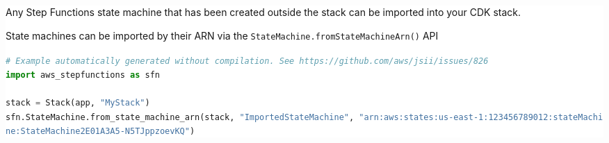 Any Step Functions state machine that has been created outside the stack can be imported
into your CDK stack.

State machines can be imported by their ARN via the `StateMachine.fromStateMachineArn()` API

```python
# Example automatically generated without compilation. See https://github.com/aws/jsii/issues/826
import aws_stepfunctions as sfn

stack = Stack(app, "MyStack")
sfn.StateMachine.from_state_machine_arn(stack, "ImportedStateMachine", "arn:aws:states:us-east-1:123456789012:stateMachine:StateMachine2E01A3A5-N5TJppzoevKQ")
```
